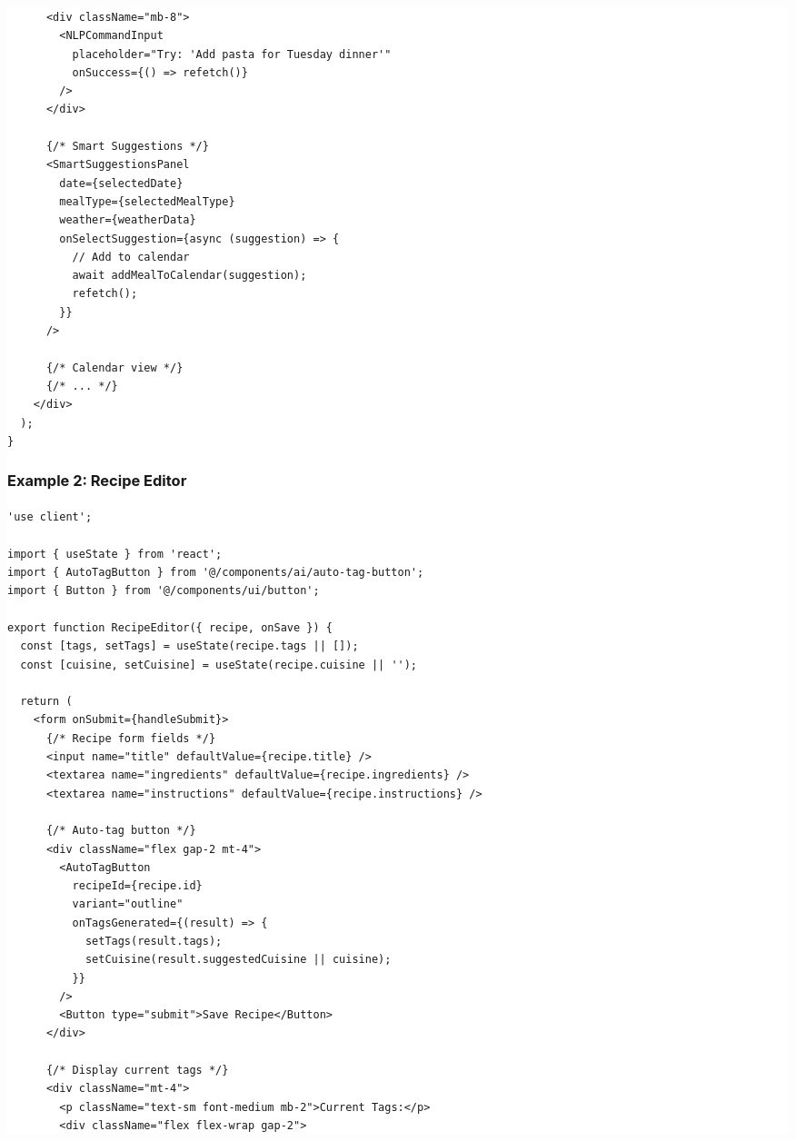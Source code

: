 ```tsx
      <div className="mb-8">
        <NLPCommandInput
          placeholder="Try: 'Add pasta for Tuesday dinner'"
          onSuccess={() => refetch()}
        />
      </div>

      {/* Smart Suggestions */}
      <SmartSuggestionsPanel
        date={selectedDate}
        mealType={selectedMealType}
        weather={weatherData}
        onSelectSuggestion={async (suggestion) => {
          // Add to calendar
          await addMealToCalendar(suggestion);
          refetch();
        }}
      />

      {/* Calendar view */}
      {/* ... */}
    </div>
  );
}
```

### Example 2: Recipe Editor

```tsx
'use client';

import { useState } from 'react';
import { AutoTagButton } from '@/components/ai/auto-tag-button';
import { Button } from '@/components/ui/button';

export function RecipeEditor({ recipe, onSave }) {
  const [tags, setTags] = useState(recipe.tags || []);
  const [cuisine, setCuisine] = useState(recipe.cuisine || '');

  return (
    <form onSubmit={handleSubmit}>
      {/* Recipe form fields */}
      <input name="title" defaultValue={recipe.title} />
      <textarea name="ingredients" defaultValue={recipe.ingredients} />
      <textarea name="instructions" defaultValue={recipe.instructions} />

      {/* Auto-tag button */}
      <div className="flex gap-2 mt-4">
        <AutoTagButton
          recipeId={recipe.id}
          variant="outline"
          onTagsGenerated={(result) => {
            setTags(result.tags);
            setCuisine(result.suggestedCuisine || cuisine);
          }}
        />
        <Button type="submit">Save Recipe</Button>
      </div>

      {/* Display current tags */}
      <div className="mt-4">
        <p className="text-sm font-medium mb-2">Current Tags:</p>
        <div className="flex flex-wrap gap-2">
```